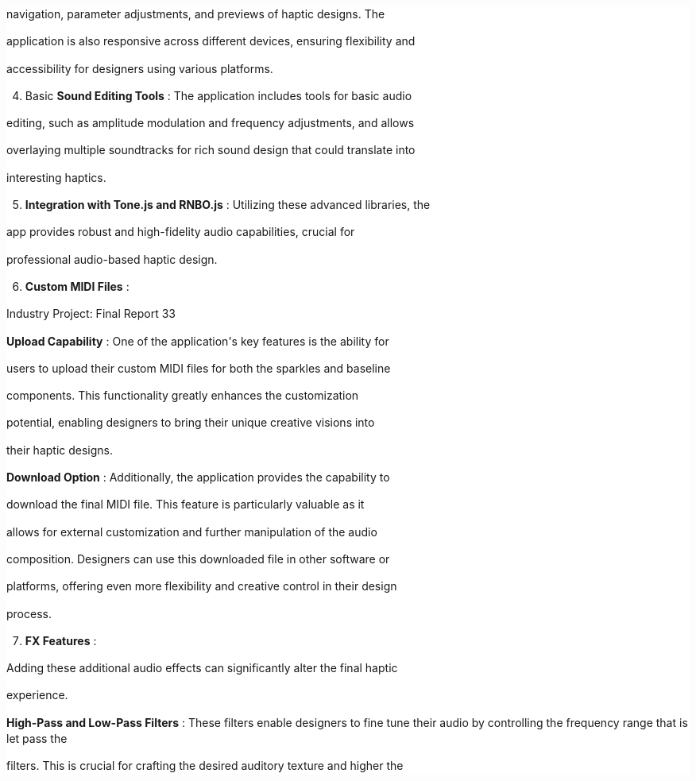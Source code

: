 
navigation, parameter adjustments, and previews of haptic designs. The

application is also responsive across different devices, ensuring flexibility and

accessibility for designers using various platforms.


4. Basic **Sound Editing Tools** : The application includes tools for basic audio


editing, such as amplitude modulation and frequency adjustments, and allows

overlaying multiple soundtracks for rich sound design that could translate into

interesting haptics.


5. **Integration with Tone.js and RNBO.js** : Utilizing these advanced libraries, the


app provides robust and high-fidelity audio capabilities, crucial for

professional audio-based haptic design.


6. **Custom MIDI Files** :


Industry Project: Final Report 33


**Upload Capability** : One of the application's key features is the ability for

users to upload their custom MIDI files for both the sparkles and baseline

components. This functionality greatly enhances the customization

potential, enabling designers to bring their unique creative visions into

their haptic designs.


**Download Option** : Additionally, the application provides the capability to

download the final MIDI file. This feature is particularly valuable as it

allows for external customization and further manipulation of the audio

composition. Designers can use this downloaded file in other software or

platforms, offering even more flexibility and creative control in their design

process.


7. **FX Features** :


Adding these additional audio effects can significantly alter the final haptic

experience.


**High-Pass and Low-Pass Filters** : These filters enable designers to fine
tune their audio by controlling the frequency range that is let pass the

filters. This is crucial for crafting the desired auditory texture and higher the
